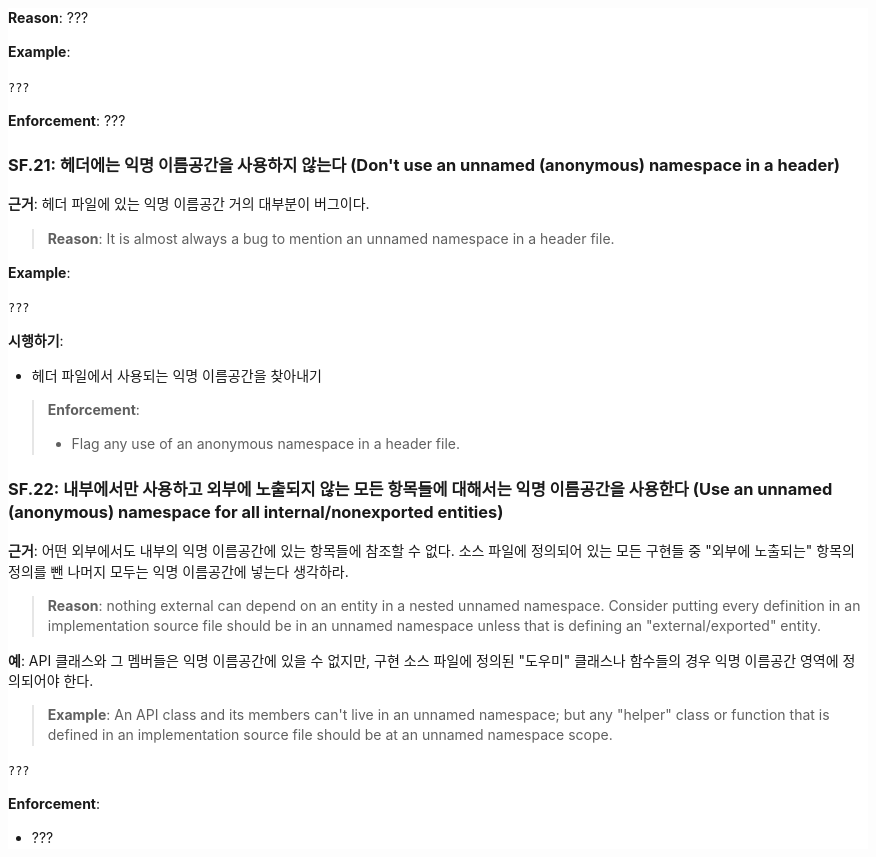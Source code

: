 **Reason**: ???

**Example**:

	???

**Enforcement**: ???


<a name="Rs-unnamed"></a>
### SF.21: 헤더에는 익명 이름공간을 사용하지 않는다 (Don't use an unnamed (anonymous) namespace in a header)

**근거**: 헤더 파일에 있는 익명 이름공간 거의 대부분이 버그이다.
>**Reason**: It is almost always a bug to mention an unnamed namespace in a header file.

**Example**:

	???

**시행하기**:
* 헤더 파일에서 사용되는 익명 이름공간을 찾아내기
>**Enforcement**:
>* Flag any use of an anonymous namespace in a header file.



<a name="Rs-unnamed2"></a>
### SF.22: 내부에서만 사용하고 외부에 노출되지 않는 모든 항목들에 대해서는 익명 이름공간을 사용한다 (Use an unnamed (anonymous) namespace for all internal/nonexported entities)

**근거**:
어떤 외부에서도 내부의 익명 이름공간에 있는 항목들에 참조할 수 없다.
소스 파일에 정의되어 있는 모든 구현들 중 "외부에 노출되는" 항목의 정의를 뺀 나머지 모두는 익명 이름공간에 넣는다 생각하라.
>**Reason**:
>nothing external can depend on an entity in a nested unnamed namespace.
>Consider putting every definition in an implementation source file should be in an unnamed namespace unless that is defining an "external/exported" entity.

**예**: API 클래스와 그 멤버들은 익명 이름공간에 있을 수 없지만, 구현 소스 파일에 정의된 "도우미" 클래스나 함수들의 경우 익명 이름공간 영역에 정의되어야 한다.
>**Example**: An API class and its members can't live in an unnamed namespace; but any "helper" class or function that is defined in an implementation source file should be at an unnamed namespace scope.

	???

**Enforcement**:
* ???
